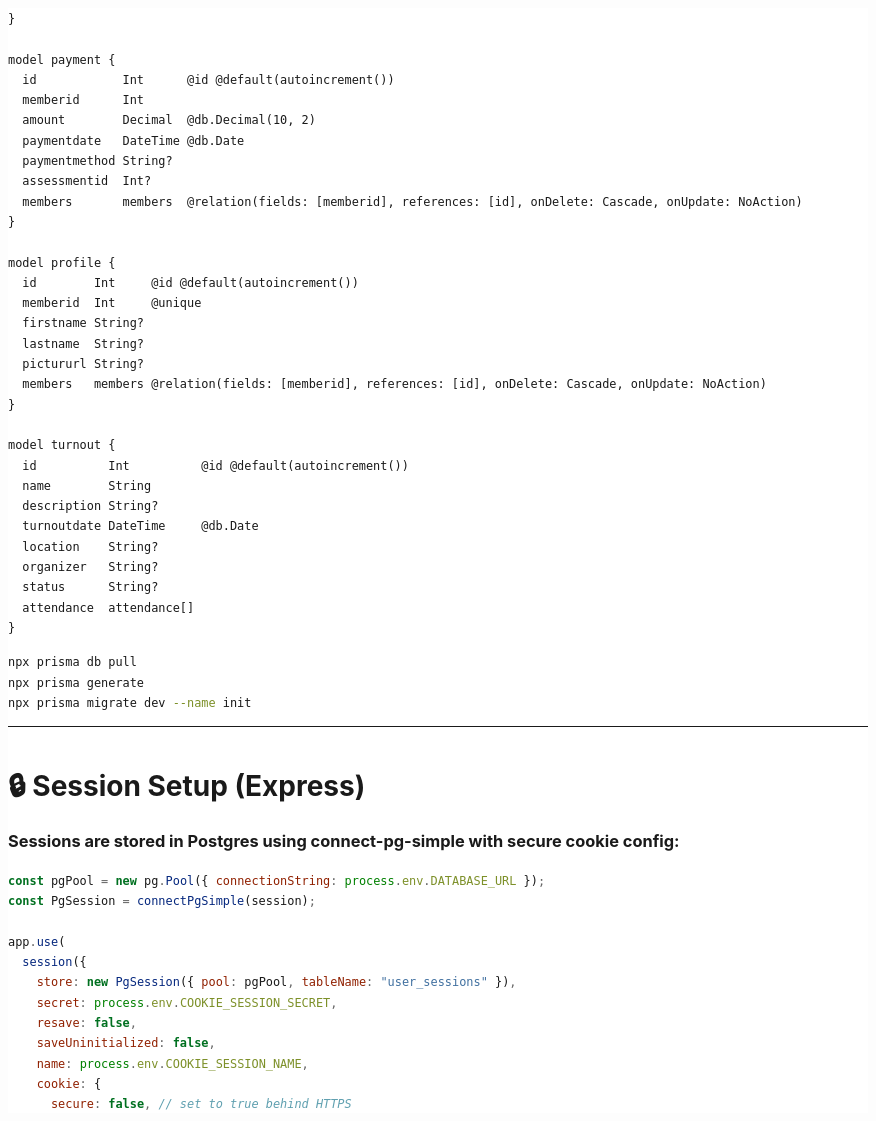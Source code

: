 ```prisma
}

model payment {
  id            Int      @id @default(autoincrement())
  memberid      Int
  amount        Decimal  @db.Decimal(10, 2)
  paymentdate   DateTime @db.Date
  paymentmethod String?
  assessmentid  Int?
  members       members  @relation(fields: [memberid], references: [id], onDelete: Cascade, onUpdate: NoAction)
}

model profile {
  id        Int     @id @default(autoincrement())
  memberid  Int     @unique
  firstname String?
  lastname  String?
  pictururl String?
  members   members @relation(fields: [memberid], references: [id], onDelete: Cascade, onUpdate: NoAction)
}

model turnout {
  id          Int          @id @default(autoincrement())
  name        String
  description String?
  turnoutdate DateTime     @db.Date
  location    String?
  organizer   String?
  status      String?
  attendance  attendance[]
}

```

```bash
npx prisma db pull
npx prisma generate
npx prisma migrate dev --name init

```

---

# 🔒 Session Setup (Express)

### Sessions are stored in Postgres using connect-pg-simple with secure cookie config:

```javascript
const pgPool = new pg.Pool({ connectionString: process.env.DATABASE_URL });
const PgSession = connectPgSimple(session);

app.use(
  session({
    store: new PgSession({ pool: pgPool, tableName: "user_sessions" }),
    secret: process.env.COOKIE_SESSION_SECRET,
    resave: false,
    saveUninitialized: false,
    name: process.env.COOKIE_SESSION_NAME,
    cookie: {
      secure: false, // set to true behind HTTPS
```